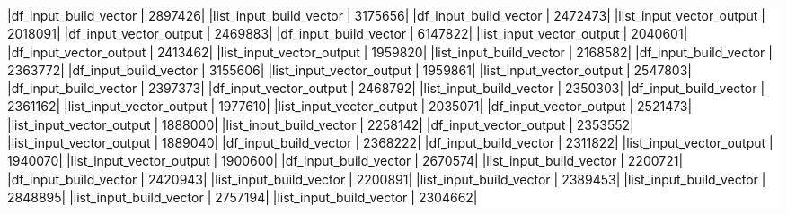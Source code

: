 |df_input_build_vector    | 2897426|
|list_input_build_vector  | 3175656|
|df_input_build_vector    | 2472473|
|list_input_vector_output | 2018091|
|df_input_vector_output   | 2469883|
|df_input_build_vector    | 6147822|
|list_input_vector_output | 2040601|
|df_input_vector_output   | 2413462|
|list_input_vector_output | 1959820|
|list_input_build_vector  | 2168582|
|df_input_build_vector    | 2363772|
|df_input_build_vector    | 3155606|
|list_input_vector_output | 1959861|
|list_input_vector_output | 2547803|
|df_input_build_vector    | 2397373|
|df_input_vector_output   | 2468792|
|list_input_build_vector  | 2350303|
|df_input_build_vector    | 2361162|
|list_input_vector_output | 1977610|
|list_input_vector_output | 2035071|
|df_input_vector_output   | 2521473|
|list_input_vector_output | 1888000|
|list_input_build_vector  | 2258142|
|df_input_vector_output   | 2353552|
|list_input_vector_output | 1889040|
|df_input_build_vector    | 2368222|
|df_input_build_vector    | 2311822|
|list_input_vector_output | 1940070|
|list_input_vector_output | 1900600|
|df_input_build_vector    | 2670574|
|list_input_build_vector  | 2200721|
|df_input_build_vector    | 2420943|
|list_input_build_vector  | 2200891|
|list_input_build_vector  | 2389453|
|list_input_build_vector  | 2848895|
|list_input_build_vector  | 2757194|
|list_input_build_vector  | 2304662|